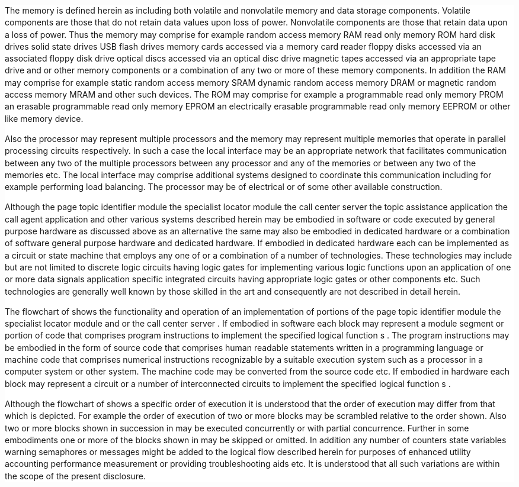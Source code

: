 The memory is defined herein as including both volatile and nonvolatile memory and data storage components. Volatile components are those that do not retain data values upon loss of power. Nonvolatile components are those that retain data upon a loss of power. Thus the memory may comprise for example random access memory RAM read only memory ROM hard disk drives solid state drives USB flash drives memory cards accessed via a memory card reader floppy disks accessed via an associated floppy disk drive optical discs accessed via an optical disc drive magnetic tapes accessed via an appropriate tape drive and or other memory components or a combination of any two or more of these memory components. In addition the RAM may comprise for example static random access memory SRAM dynamic random access memory DRAM or magnetic random access memory MRAM and other such devices. The ROM may comprise for example a programmable read only memory PROM an erasable programmable read only memory EPROM an electrically erasable programmable read only memory EEPROM or other like memory device.

Also the processor may represent multiple processors and the memory may represent multiple memories that operate in parallel processing circuits respectively. In such a case the local interface may be an appropriate network that facilitates communication between any two of the multiple processors between any processor and any of the memories or between any two of the memories etc. The local interface may comprise additional systems designed to coordinate this communication including for example performing load balancing. The processor may be of electrical or of some other available construction.

Although the page topic identifier module the specialist locator module the call center server the topic assistance application the call agent application and other various systems described herein may be embodied in software or code executed by general purpose hardware as discussed above as an alternative the same may also be embodied in dedicated hardware or a combination of software general purpose hardware and dedicated hardware. If embodied in dedicated hardware each can be implemented as a circuit or state machine that employs any one of or a combination of a number of technologies. These technologies may include but are not limited to discrete logic circuits having logic gates for implementing various logic functions upon an application of one or more data signals application specific integrated circuits having appropriate logic gates or other components etc. Such technologies are generally well known by those skilled in the art and consequently are not described in detail herein.

The flowchart of shows the functionality and operation of an implementation of portions of the page topic identifier module the specialist locator module and or the call center server . If embodied in software each block may represent a module segment or portion of code that comprises program instructions to implement the specified logical function s . The program instructions may be embodied in the form of source code that comprises human readable statements written in a programming language or machine code that comprises numerical instructions recognizable by a suitable execution system such as a processor in a computer system or other system. The machine code may be converted from the source code etc. If embodied in hardware each block may represent a circuit or a number of interconnected circuits to implement the specified logical function s .

Although the flowchart of shows a specific order of execution it is understood that the order of execution may differ from that which is depicted. For example the order of execution of two or more blocks may be scrambled relative to the order shown. Also two or more blocks shown in succession in may be executed concurrently or with partial concurrence. Further in some embodiments one or more of the blocks shown in may be skipped or omitted. In addition any number of counters state variables warning semaphores or messages might be added to the logical flow described herein for purposes of enhanced utility accounting performance measurement or providing troubleshooting aids etc. It is understood that all such variations are within the scope of the present disclosure.
